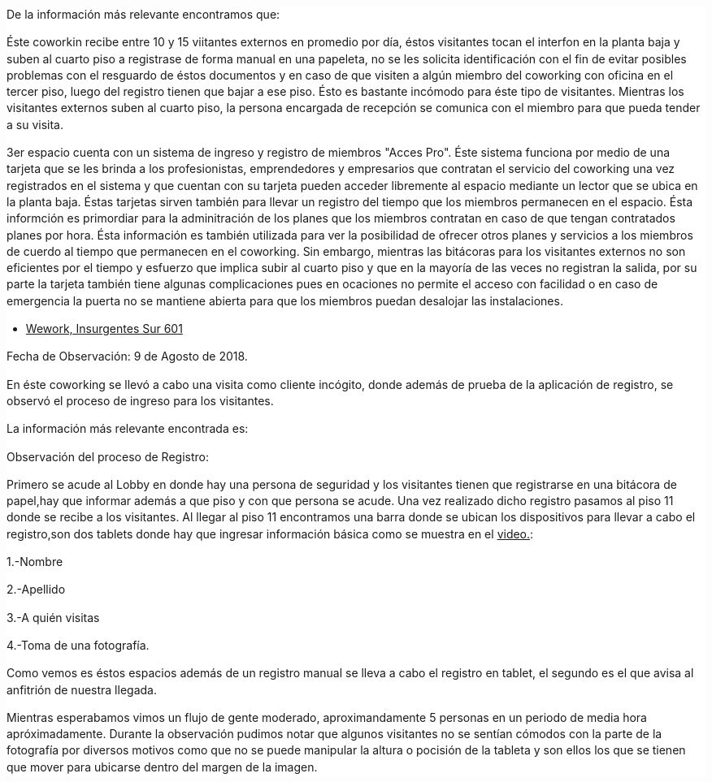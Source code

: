 De la información más relevante encontramos que:

Éste coworkin recibe entre 10 y 15 viitantes externos en promedio por día, éstos visitantes tocan el interfon en la planta baja y suben al cuarto piso a registrase de forma manual en una papeleta, no se les solicita identificación con el fin de evitar posibles problemas con el resguardo de éstos documentos y en caso de que visiten a algún miembro del coworking con oficina en el tercer piso, luego del registro tienen que bajar a ese piso. Ésto es bastante incómodo para éste tipo de visitantes.
Mientras los visitantes externos suben al cuarto piso, la persona encargada de recepción se comunica con el miembro para que pueda tender a su visita.

3er espacio cuenta con un sistema de ingreso y registro de miembros "Acces Pro". Éste sistema funciona por medio de una tarjeta que se les brinda a los profesionistas, emprendedores y empresarios que contratan el servicio del coworking una vez registrados en el sistema y que cuentan con su tarjeta pueden acceder libremente al espacio mediante un lector que se ubica en la planta baja. Éstas tarjetas sirven también para llevar un registro del tiempo que los miembros permanecen en el espacio. Ésta informción es primordiar para la adminitración de los planes que los miembros contratan en caso de que tengan contratados planes por hora. Ésta información es también utilizada para ver la posibilidad de ofrecer otros planes y servicios a los miembros de cuerdo al tiempo que permanecen en el coworking.
Sin embargo, mientras las bitácoras para los visitantes externos no son eficientes por el tiempo y esfuerzo que implica subir al cuarto piso y que en la mayoría de las veces no registran la salida, por su parte la tarjeta también tiene algunas complicaciones pues en ocaciones no permite el acceso con facilidad o en caso de emergencia la puerta no se mantiene abierta para que los miembros puedan desalojar las instalaciones.

- [Wework, Insurgentes Sur 601](https://goo.gl/CWXgkG)

Fecha de Observación: 9 de Agosto de 2018.

En éste coworking se llevó a cabo una visita como cliente incógito, donde además de prueba de la aplicación de registro, se observó el proceso de ingreso para los visitantes.

La información más relevante encontrada es:

Observación del proceso de Registro:

Primero se acude al Lobby en donde hay una persona de seguridad y los visitantes tienen que registrarse en una bitácora de papel,hay que informar además a que piso y con que persona se acude. Una vez realizado dicho registro pasamos al piso 11 donde se recibe a los visitantes. Al llegar al piso 11 encontramos una barra donde se ubican los dispositivos para llevar a cabo el registro,son dos tablets donde hay que ingresar información básica como se muestra en el [video.](https://goo.gl/CWXgkG):

1.-Nombre

2.-Apellido

3.-A quién visitas

4.-Toma de una fotografía.

Como vemos es éstos espacios además de un registro manual se lleva a cabo el registro en tablet, el segundo es el que avisa al anfitrión de nuestra llegada.

Mientras esperabamos vimos un flujo de gente moderado, aproximandamente 5 personas en un periodo de media hora apróximadamente.
Durante la observación pudimos notar que algunos visitantes no se sentían cómodos con la parte de la fotografía por diversos motivos como que no se puede manipular la altura o pocisión de la tableta y son ellos los que se tienen que mover para ubicarse dentro del margen de la imagen.
